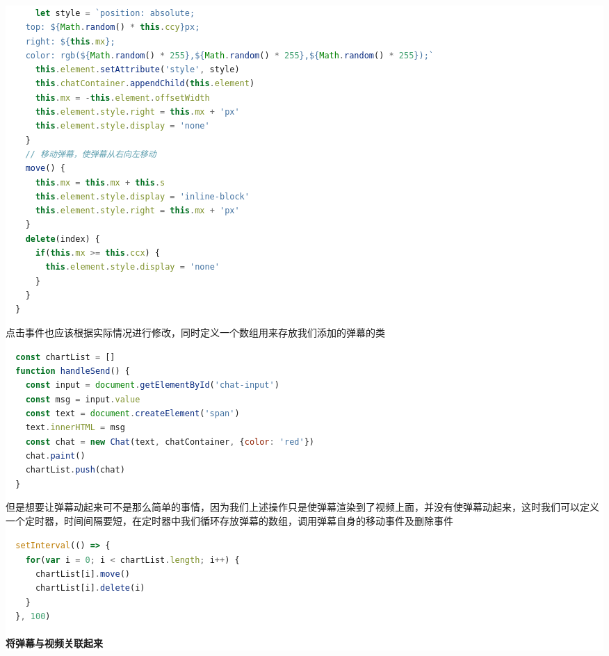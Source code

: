   ~~~js
        let style = `position: absolute;
      top: ${Math.random() * this.ccy}px;
      right: ${this.mx};
      color: rgb(${Math.random() * 255},${Math.random() * 255},${Math.random() * 255});`
        this.element.setAttribute('style', style)
        this.chatContainer.appendChild(this.element)
        this.mx = -this.element.offsetWidth
        this.element.style.right = this.mx + 'px'
        this.element.style.display = 'none'
      }
      // 移动弹幕，使弹幕从右向左移动
      move() {
        this.mx = this.mx + this.s
        this.element.style.display = 'inline-block'
        this.element.style.right = this.mx + 'px'
      }
      delete(index) {
        if(this.mx >= this.ccx) {
          this.element.style.display = 'none'
        }
      }
    }
  ~~~


  点击事件也应该根据实际情况进行修改，同时定义一个数组用来存放我们添加的弹幕的类

  ~~~js
    const chartList = []
    function handleSend() {
      const input = document.getElementById('chat-input')
      const msg = input.value
      const text = document.createElement('span')
      text.innerHTML = msg
      const chat = new Chat(text, chatContainer, {color: 'red'})
      chat.paint()
      chartList.push(chat)
    }
  ~~~

  但是想要让弹幕动起来可不是那么简单的事情，因为我们上述操作只是使弹幕渲染到了视频上面，并没有使弹幕动起来，这时我们可以定义一个定时器，时间间隔要短，在定时器中我们循环存放弹幕的数组，调用弹幕自身的移动事件及删除事件

  ~~~js
    setInterval(() => {
      for(var i = 0; i < chartList.length; i++) {
        chartList[i].move()
        chartList[i].delete(i)
      }
    }, 100)
  ~~~

#### 将弹幕与视频关联起来
